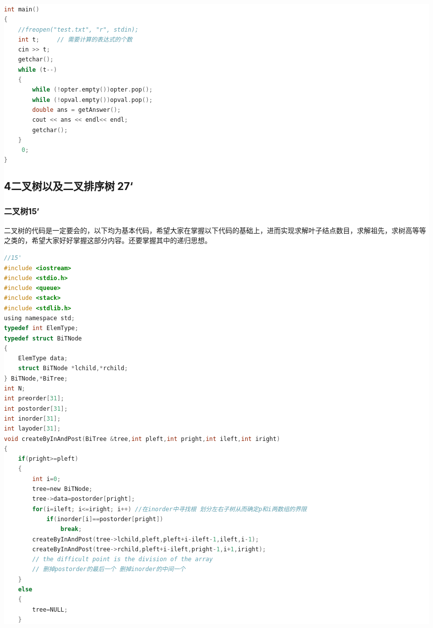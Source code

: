 ```c
int main()
{
	//freopen("test.txt", "r", stdin);
	int t;     // 需要计算的表达式的个数
	cin >> t;
	getchar();
	while (t--)
	{
		while (!opter.empty())opter.pop();
		while (!opval.empty())opval.pop();
		double ans = getAnswer();
		cout << ans << endl<< endl;
		getchar();
	}
	 0;
}

```

## 4二叉树以及二叉排序树 27‘

### 二叉树15’

二叉树的代码是一定要会的，以下均为基本代码，希望大家在掌握以下代码的基础上，进而实现求解叶子结点数目，求解祖先，求树高等等之类的，希望大家好好掌握这部分内容。还要掌握其中的递归思想。

```c
//15'
#include <iostream>
#include <stdio.h>
#include <queue>
#include <stack>
#include <stdlib.h>
using namespace std;
typedef int ElemType;
typedef struct BiTNode
{
    ElemType data;
    struct BiTNode *lchild,*rchild;
} BiTNode,*BiTree;
int N;
int preorder[31];
int postorder[31];
int inorder[31];
int layoder[31];
void createByInAndPost(BiTree &tree,int pleft,int pright,int ileft,int iright)
{
    if(pright>=pleft)
    {
        int i=0;
        tree=new BiTNode;
        tree->data=postorder[pright];
        for(i=ileft; i<=iright; i++) //在inorder中寻找根 划分左右子树从而确定p和i两数组的界限
            if(inorder[i]==postorder[pright])
                break;
        createByInAndPost(tree->lchild,pleft,pleft+i-ileft-1,ileft,i-1);
        createByInAndPost(tree->rchild,pleft+i-ileft,pright-1,i+1,iright);
        // the difficult point is the division of the array
        // 删掉postorder的最后一个 删掉inorder的中间一个
    }
    else
    {
        tree=NULL;
    }
```
